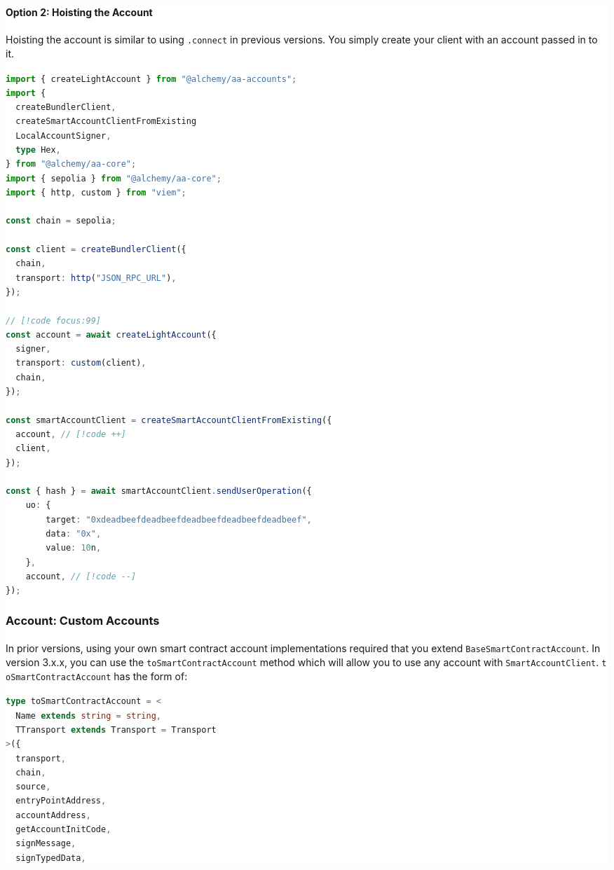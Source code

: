 #### Option 2: Hoisting the Account

Hoisting the account is similar to using `.connect` in previous versions. You simply create your client with an account passed in to it.

```ts
import { createLightAccount } from "@alchemy/aa-accounts";
import {
  createBundlerClient,
  createSmartAccountClientFromExisting
  LocalAccountSigner,
  type Hex,
} from "@alchemy/aa-core";
import { sepolia } from "@alchemy/aa-core";
import { http, custom } from "viem";

const chain = sepolia;

const client = createBundlerClient({
  chain,
  transport: http("JSON_RPC_URL"),
});

// [!code focus:99]
const account = await createLightAccount({
  signer,
  transport: custom(client),
  chain,
});

const smartAccountClient = createSmartAccountClientFromExisting({
  account, // [!code ++]
  client,
});

const { hash } = await smartAccountClient.sendUserOperation({
    uo: {
        target: "0xdeadbeefdeadbeefdeadbeefdeadbeefdeadbeef",
        data: "0x",
        value: 10n,
    },
    account, // [!code --]
});
```

### Account: Custom Accounts

In prior versions, using your own smart contract account implementations required that you extend `BaseSmartContractAccount`. In version 3.x.x, you can use the
`toSmartContractAccount` method which will allow you to use any account with `SmartAccountClient`. `toSmartContractAccount` has the form of:

```ts
type toSmartContractAccount = <
  Name extends string = string,
  TTransport extends Transport = Transport
>({
  transport,
  chain,
  source,
  entryPointAddress,
  accountAddress,
  getAccountInitCode,
  signMessage,
  signTypedData,
```